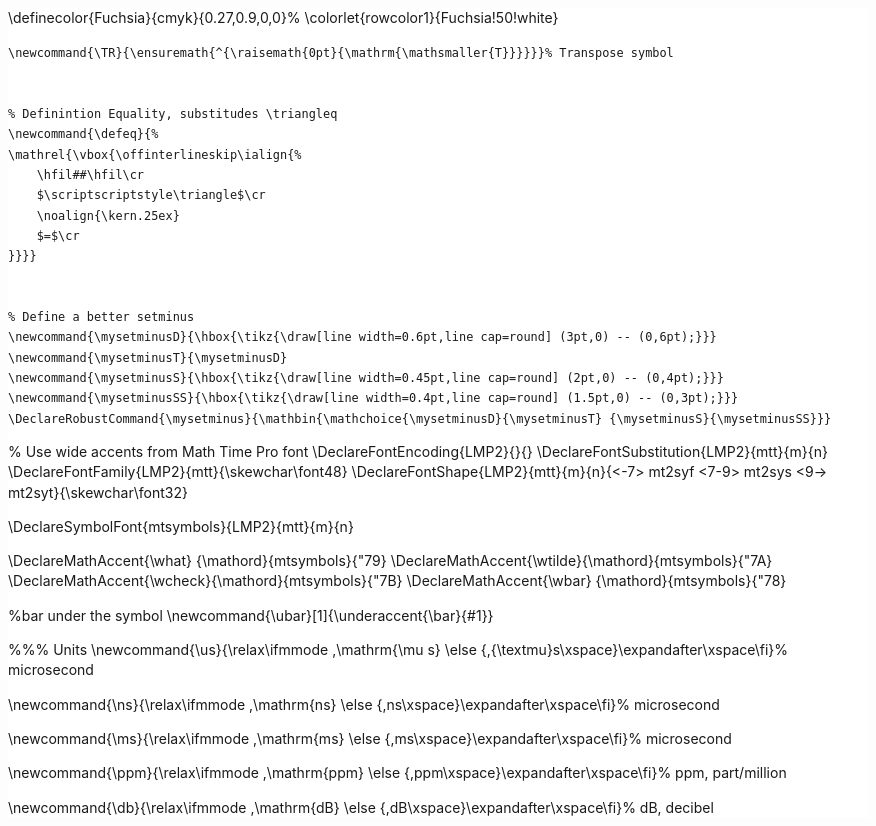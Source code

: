 \definecolor{Fuchsia}{cmyk}{0.27,0.9,0,0}%
\colorlet{rowcolor1}{Fuchsia!50!white}

	\newcommand{\TR}{\ensuremath{^{\raisemath{0pt}{\mathrm{\mathsmaller{T}}}}}}% Transpose symbol


	% Definintion Equality, substitudes \triangleq
	\newcommand{\defeq}{%
  	\mathrel{\vbox{\offinterlineskip\ialign{%
    	\hfil##\hfil\cr
    	$\scriptscriptstyle\triangle$\cr
    	\noalign{\kern.25ex}
    	$=$\cr
	}}}}


	% Define a better setminus
	\newcommand{\mysetminusD}{\hbox{\tikz{\draw[line width=0.6pt,line cap=round] (3pt,0) -- (0,6pt);}}}
	\newcommand{\mysetminusT}{\mysetminusD}
	\newcommand{\mysetminusS}{\hbox{\tikz{\draw[line width=0.45pt,line cap=round] (2pt,0) -- (0,4pt);}}}
	\newcommand{\mysetminusSS}{\hbox{\tikz{\draw[line width=0.4pt,line cap=round] (1.5pt,0) -- (0,3pt);}}}
	\DeclareRobustCommand{\mysetminus}{\mathbin{\mathchoice{\mysetminusD}{\mysetminusT}	{\mysetminusS}{\mysetminusSS}}}


% Use wide accents from Math Time Pro font
\DeclareFontEncoding{LMP2}{}{}
\DeclareFontSubstitution{LMP2}{mtt}{m}{n}
\DeclareFontFamily{LMP2}{mtt}{\skewchar\font48}
\DeclareFontShape{LMP2}{mtt}{m}{n}{<-7> mt2syf <7-9> mt2sys <9-> mt2syt}{\skewchar\font32}

\DeclareSymbolFont{mtsymbols}{LMP2}{mtt}{m}{n}

\DeclareMathAccent{\what}  {\mathord}{mtsymbols}{"79}
\DeclareMathAccent{\wtilde}{\mathord}{mtsymbols}{"7A}
\DeclareMathAccent{\wcheck}{\mathord}{mtsymbols}{"7B}
\DeclareMathAccent{\wbar}  {\mathord}{mtsymbols}{"78}

%bar under the symbol
\newcommand{\ubar}[1]{\underaccent{\bar}{#1}}

%%% Units
\newcommand{\us}{\relax\ifmmode \,\mathrm{\mu s}
\else {\,{\textmu}s\xspace}\expandafter\xspace\fi}% microsecond

\newcommand{\ns}{\relax\ifmmode \,\mathrm{ns}
\else {\,ns\xspace}\expandafter\xspace\fi}% microsecond

\newcommand{\ms}{\relax\ifmmode \,\mathrm{ms}
\else {\,ms\xspace}\expandafter\xspace\fi}% microsecond

\newcommand{\ppm}{\relax\ifmmode \,\mathrm{ppm}
\else {\,ppm\xspace}\expandafter\xspace\fi}% ppm, part/million

\newcommand{\db}{\relax\ifmmode \,\mathrm{dB} 
\else {\,dB\xspace}\expandafter\xspace\fi}% dB, decibel
